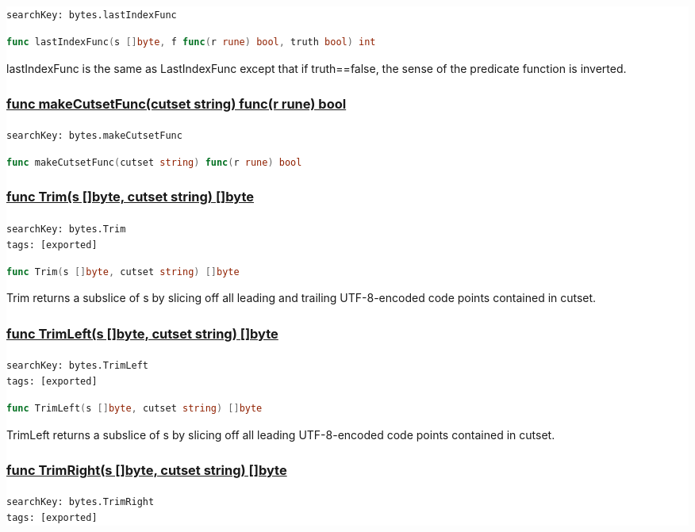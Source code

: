 ```
searchKey: bytes.lastIndexFunc
```

```Go
func lastIndexFunc(s []byte, f func(r rune) bool, truth bool) int
```

lastIndexFunc is the same as LastIndexFunc except that if truth==false, the sense of the predicate function is inverted. 

### <a id="makeCutsetFunc" href="#makeCutsetFunc">func makeCutsetFunc(cutset string) func(r rune) bool</a>

```
searchKey: bytes.makeCutsetFunc
```

```Go
func makeCutsetFunc(cutset string) func(r rune) bool
```

### <a id="Trim" href="#Trim">func Trim(s []byte, cutset string) []byte</a>

```
searchKey: bytes.Trim
tags: [exported]
```

```Go
func Trim(s []byte, cutset string) []byte
```

Trim returns a subslice of s by slicing off all leading and trailing UTF-8-encoded code points contained in cutset. 

### <a id="TrimLeft" href="#TrimLeft">func TrimLeft(s []byte, cutset string) []byte</a>

```
searchKey: bytes.TrimLeft
tags: [exported]
```

```Go
func TrimLeft(s []byte, cutset string) []byte
```

TrimLeft returns a subslice of s by slicing off all leading UTF-8-encoded code points contained in cutset. 

### <a id="TrimRight" href="#TrimRight">func TrimRight(s []byte, cutset string) []byte</a>

```
searchKey: bytes.TrimRight
tags: [exported]
```
